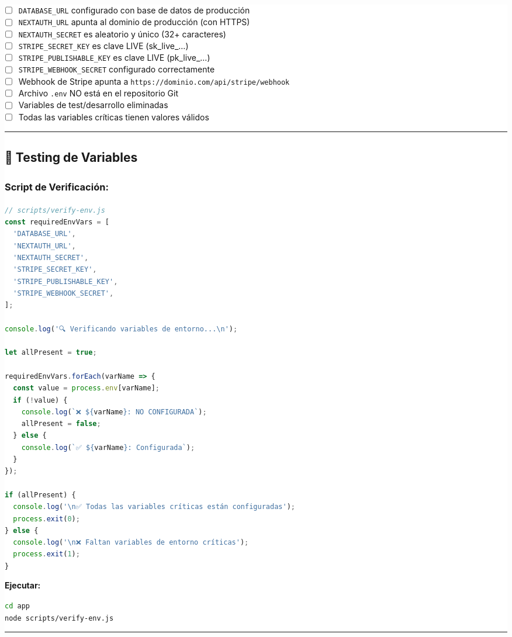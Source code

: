 - [ ] `DATABASE_URL` configurado con base de datos de producción
- [ ] `NEXTAUTH_URL` apunta al dominio de producción (con HTTPS)
- [ ] `NEXTAUTH_SECRET` es aleatorio y único (32+ caracteres)
- [ ] `STRIPE_SECRET_KEY` es clave LIVE (sk_live_...)
- [ ] `STRIPE_PUBLISHABLE_KEY` es clave LIVE (pk_live_...)
- [ ] `STRIPE_WEBHOOK_SECRET` configurado correctamente
- [ ] Webhook de Stripe apunta a `https://dominio.com/api/stripe/webhook`
- [ ] Archivo `.env` NO está en el repositorio Git
- [ ] Variables de test/desarrollo eliminadas
- [ ] Todas las variables críticas tienen valores válidos

---

## 🧪 Testing de Variables

### Script de Verificación:

```javascript
// scripts/verify-env.js
const requiredEnvVars = [
  'DATABASE_URL',
  'NEXTAUTH_URL',
  'NEXTAUTH_SECRET',
  'STRIPE_SECRET_KEY',
  'STRIPE_PUBLISHABLE_KEY',
  'STRIPE_WEBHOOK_SECRET',
];

console.log('🔍 Verificando variables de entorno...\n');

let allPresent = true;

requiredEnvVars.forEach(varName => {
  const value = process.env[varName];
  if (!value) {
    console.log(`❌ ${varName}: NO CONFIGURADA`);
    allPresent = false;
  } else {
    console.log(`✅ ${varName}: Configurada`);
  }
});

if (allPresent) {
  console.log('\n✅ Todas las variables críticas están configuradas');
  process.exit(0);
} else {
  console.log('\n❌ Faltan variables de entorno críticas');
  process.exit(1);
}
```

**Ejecutar:**
```bash
cd app
node scripts/verify-env.js
```

---